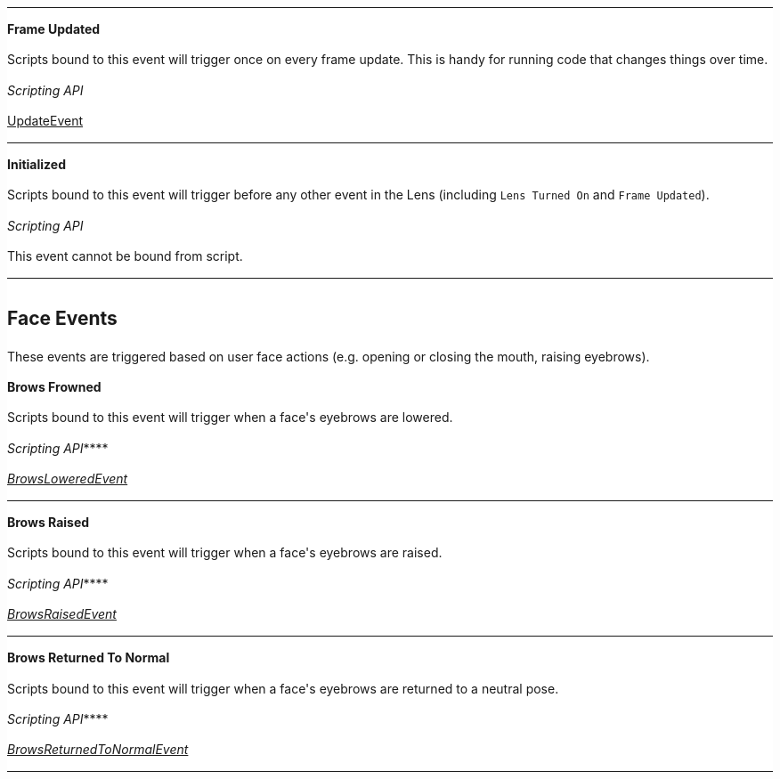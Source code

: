 -----

**Frame Updated**

Scripts bound to this event will trigger once on every frame update.
This is handy for running code that changes things over time.

*Scripting API*

[UpdateEvent](/api/classes/UpdateEvent)

-----

**Initialized**

Scripts bound to this event will trigger before any other event in the
Lens (including `Lens Turned On` and `Frame Updated`).

*Scripting API*

This event cannot be bound from script.

-----

## Face Events

These events are triggered based on user face actions (e.g. opening or
closing the mouth, raising eyebrows).

**Brows Frowned**

Scripts bound to this event will trigger when a face's eyebrows are
lowered.

*Scripting API*****

*[BrowsLoweredEvent](/api/classes/BrowsLoweredEvent)*

-----

**Brows Raised**

Scripts bound to this event will trigger when a face's eyebrows are
raised.

*Scripting API*****

*[BrowsRaisedEvent](/api/classes/BrowsRaisedEvent)*

-----

**Brows Returned To Normal**

Scripts bound to this event will trigger when a face's eyebrows are
returned to a neutral pose.

*Scripting API*****

*[BrowsReturnedToNormalEvent](/api/classes/BrowsReturnedToNormalEvent)*

-----
